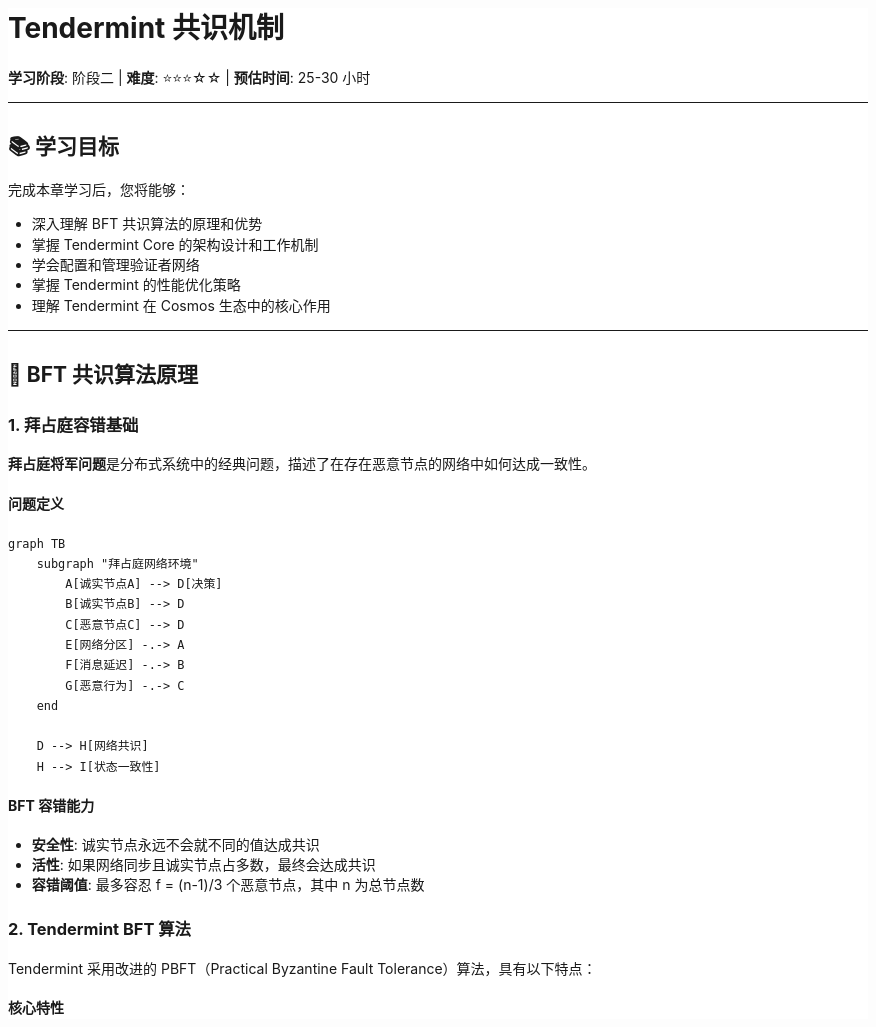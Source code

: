 # Tendermint 共识机制

**学习阶段**: 阶段二 | **难度**: ⭐⭐⭐☆☆ | **预估时间**: 25-30 小时

---

## 📚 学习目标

完成本章学习后，您将能够：

-   深入理解 BFT 共识算法的原理和优势
-   掌握 Tendermint Core 的架构设计和工作机制
-   学会配置和管理验证者网络
-   掌握 Tendermint 的性能优化策略
-   理解 Tendermint 在 Cosmos 生态中的核心作用

---

## 🎯 BFT 共识算法原理

### 1. 拜占庭容错基础

**拜占庭将军问题**是分布式系统中的经典问题，描述了在存在恶意节点的网络中如何达成一致性。

#### 问题定义

```mermaid
graph TB
    subgraph "拜占庭网络环境"
        A[诚实节点A] --> D[决策]
        B[诚实节点B] --> D
        C[恶意节点C] --> D
        E[网络分区] -.-> A
        F[消息延迟] -.-> B
        G[恶意行为] -.-> C
    end

    D --> H[网络共识]
    H --> I[状态一致性]
```

#### BFT 容错能力

-   **安全性**: 诚实节点永远不会就不同的值达成共识
-   **活性**: 如果网络同步且诚实节点占多数，最终会达成共识
-   **容错阈值**: 最多容忍 f = (n-1)/3 个恶意节点，其中 n 为总节点数

### 2. Tendermint BFT 算法

Tendermint 采用改进的 PBFT（Practical Byzantine Fault Tolerance）算法，具有以下特点：

#### 核心特性
